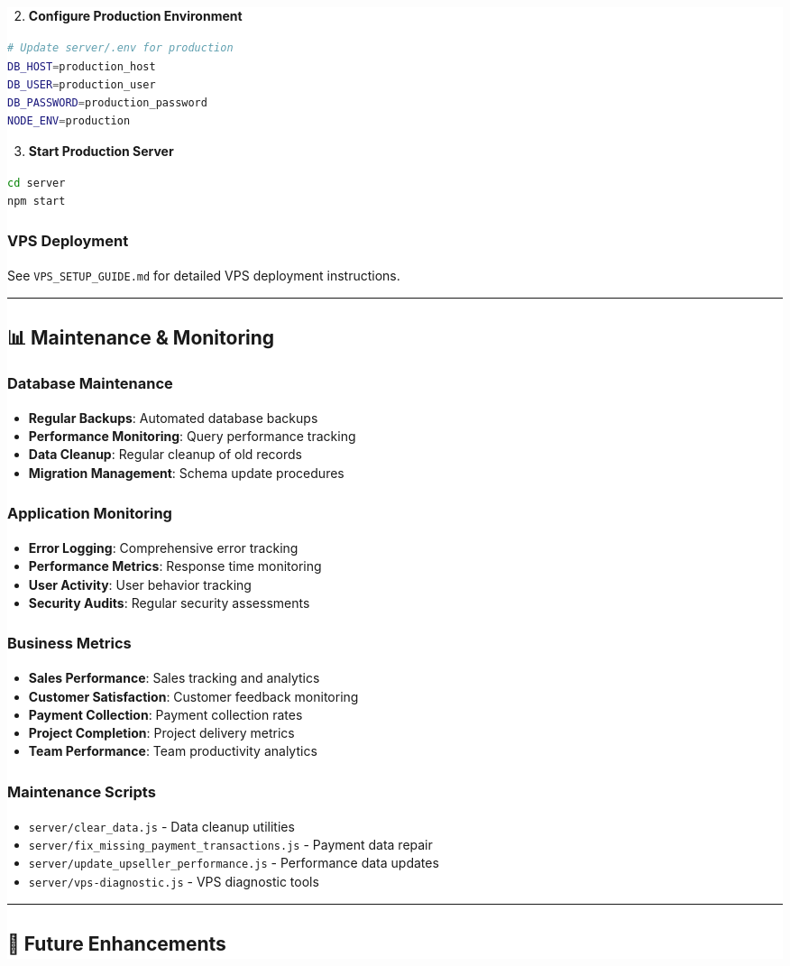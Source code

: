 2. **Configure Production Environment**
```bash
# Update server/.env for production
DB_HOST=production_host
DB_USER=production_user
DB_PASSWORD=production_password
NODE_ENV=production
```

3. **Start Production Server**
```bash
cd server
npm start
```

### VPS Deployment
See `VPS_SETUP_GUIDE.md` for detailed VPS deployment instructions.

---

## 📊 Maintenance & Monitoring

### Database Maintenance
- **Regular Backups**: Automated database backups
- **Performance Monitoring**: Query performance tracking
- **Data Cleanup**: Regular cleanup of old records
- **Migration Management**: Schema update procedures

### Application Monitoring
- **Error Logging**: Comprehensive error tracking
- **Performance Metrics**: Response time monitoring
- **User Activity**: User behavior tracking
- **Security Audits**: Regular security assessments

### Business Metrics
- **Sales Performance**: Sales tracking and analytics
- **Customer Satisfaction**: Customer feedback monitoring
- **Payment Collection**: Payment collection rates
- **Project Completion**: Project delivery metrics
- **Team Performance**: Team productivity analytics

### Maintenance Scripts
- `server/clear_data.js` - Data cleanup utilities
- `server/fix_missing_payment_transactions.js` - Payment data repair
- `server/update_upseller_performance.js` - Performance data updates
- `server/vps-diagnostic.js` - VPS diagnostic tools

---

## 🔮 Future Enhancements
